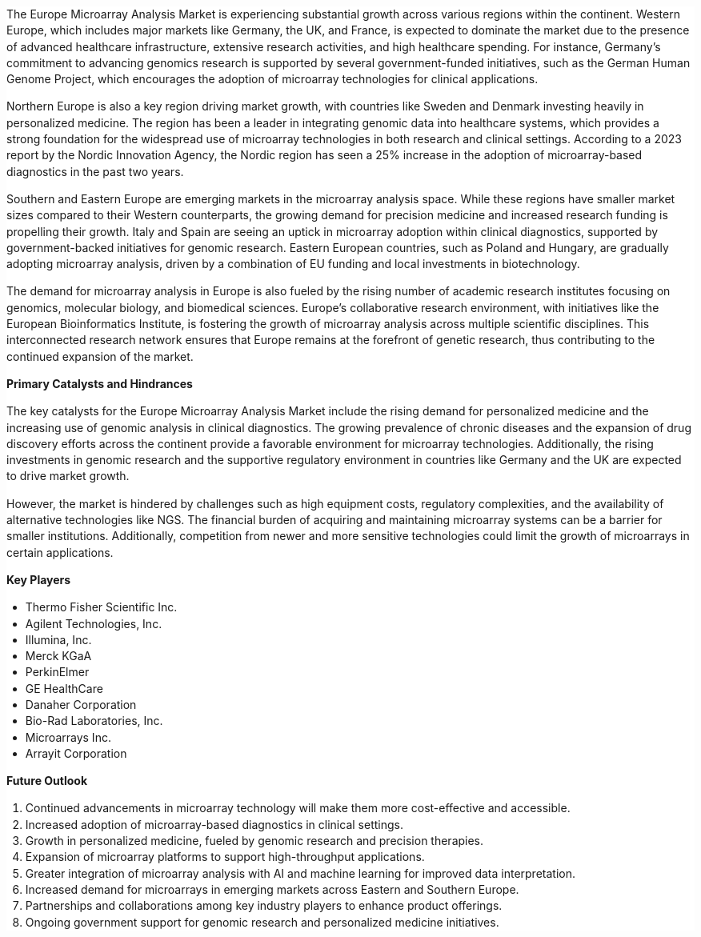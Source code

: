 <p>The Europe Microarray Analysis Market is experiencing substantial growth across various regions within the continent. Western Europe, which includes major markets like Germany, the UK, and France, is expected to dominate the market due to the presence of advanced healthcare infrastructure, extensive research activities, and high healthcare spending. For instance, Germany&rsquo;s commitment to advancing genomics research is supported by several government-funded initiatives, such as the German Human Genome Project, which encourages the adoption of microarray technologies for clinical applications.</p>
<p>Northern Europe is also a key region driving market growth, with countries like Sweden and Denmark investing heavily in personalized medicine. The region has been a leader in integrating genomic data into healthcare systems, which provides a strong foundation for the widespread use of microarray technologies in both research and clinical settings. According to a 2023 report by the Nordic Innovation Agency, the Nordic region has seen a 25% increase in the adoption of microarray-based diagnostics in the past two years.</p>
<p>Southern and Eastern Europe are emerging markets in the microarray analysis space. While these regions have smaller market sizes compared to their Western counterparts, the growing demand for precision medicine and increased research funding is propelling their growth. Italy and Spain are seeing an uptick in microarray adoption within clinical diagnostics, supported by government-backed initiatives for genomic research. Eastern European countries, such as Poland and Hungary, are gradually adopting microarray analysis, driven by a combination of EU funding and local investments in biotechnology.</p>
<p>The demand for microarray analysis in Europe is also fueled by the rising number of academic research institutes focusing on genomics, molecular biology, and biomedical sciences. Europe&rsquo;s collaborative research environment, with initiatives like the European Bioinformatics Institute, is fostering the growth of microarray analysis across multiple scientific disciplines. This interconnected research network ensures that Europe remains at the forefront of genetic research, thus contributing to the continued expansion of the market.</p>
<p><strong>Primary Catalysts and Hindrances</strong></p>
<p>The key catalysts for the Europe Microarray Analysis Market include the rising demand for personalized medicine and the increasing use of genomic analysis in clinical diagnostics. The growing prevalence of chronic diseases and the expansion of drug discovery efforts across the continent provide a favorable environment for microarray technologies. Additionally, the rising investments in genomic research and the supportive regulatory environment in countries like Germany and the UK are expected to drive market growth.</p>
<p>However, the market is hindered by challenges such as high equipment costs, regulatory complexities, and the availability of alternative technologies like NGS. The financial burden of acquiring and maintaining microarray systems can be a barrier for smaller institutions. Additionally, competition from newer and more sensitive technologies could limit the growth of microarrays in certain applications.</p>
<p><strong>Key Players</strong></p>
<ul>
<li>Thermo Fisher Scientific Inc.</li>
<li>Agilent Technologies, Inc.</li>
<li>Illumina, Inc.</li>
<li>Merck KGaA</li>
<li>PerkinElmer</li>
<li>GE HealthCare</li>
<li>Danaher Corporation</li>
<li>Bio-Rad Laboratories, Inc.</li>
<li>Microarrays Inc.</li>
<li>Arrayit Corporation</li>
</ul>
<p><strong>Future Outlook</strong></p>
<ol>
<li>Continued advancements in microarray technology will make them more cost-effective and accessible.</li>
<li>Increased adoption of microarray-based diagnostics in clinical settings.</li>
<li>Growth in personalized medicine, fueled by genomic research and precision therapies.</li>
<li>Expansion of microarray platforms to support high-throughput applications.</li>
<li>Greater integration of microarray analysis with AI and machine learning for improved data interpretation.</li>
<li>Increased demand for microarrays in emerging markets across Eastern and Southern Europe.</li>
<li>Partnerships and collaborations among key industry players to enhance product offerings.</li>
<li>Ongoing government support for genomic research and personalized medicine initiatives.</li>